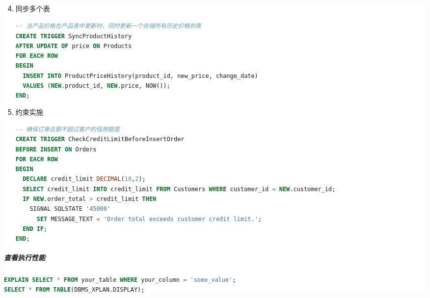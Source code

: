 4. 同步多个表

   ```sql
   -- 当产品价格在产品表中更新时，同时更新一个存储所有历史价格的表
   CREATE TRIGGER SyncProductHistory
   AFTER UPDATE OF price ON Products
   FOR EACH ROW
   BEGIN
     INSERT INTO ProductPriceHistory(product_id, new_price, change_date)
     VALUES (NEW.product_id, NEW.price, NOW());
   END;
   ```

5. 约束实施

   ```sql
   -- 确保订单总额不超过客户的信用额度
   CREATE TRIGGER CheckCreditLimitBeforeInsertOrder
   BEFORE INSERT ON Orders
   FOR EACH ROW
   BEGIN
     DECLARE credit_limit DECIMAL(10,2);
     SELECT credit_limit INTO credit_limit FROM Customers WHERE customer_id = NEW.customer_id;
     IF NEW.order_total > credit_limit THEN
       SIGNAL SQLSTATE '45000'
         SET MESSAGE_TEXT = 'Order total exceeds customer credit limit.';
     END IF;
   END;
   ```

##### 查看执行性能

```sql
EXPLAIN SELECT * FROM your_table WHERE your_column = 'some_value';
SELECT * FROM TABLE(DBMS_XPLAN.DISPLAY);
```

